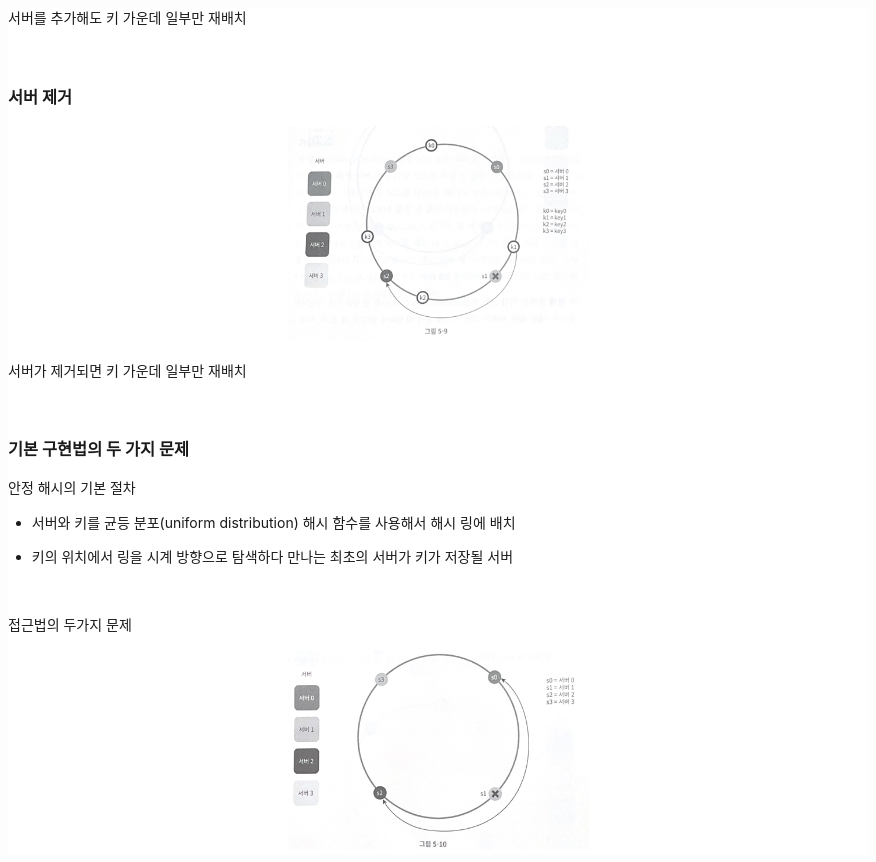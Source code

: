 서버를 추가해도 키 가운데 일부만 재배치


<br>

### 서버 제거

<p align="center"><img src="./images/5_11.png" width="35%"></p>

서버가 제거되면 키 가운데 일부만 재배치


<br>

### 기본 구현법의 두 가지 문제

안정 해시의 기본 절차

- 서버와 키를 균등 분포(uniform distribution) 해시 함수를 사용해서 해시 링에 배치

- 키의 위치에서 링을 시계 방향으로 탐색하다 만나는 최초의 서버가 키가 저장될 서버

<br>

접근법의 두가지 문제


<p align="center"><img src="./images/5_12.png" width="35%"></p>
